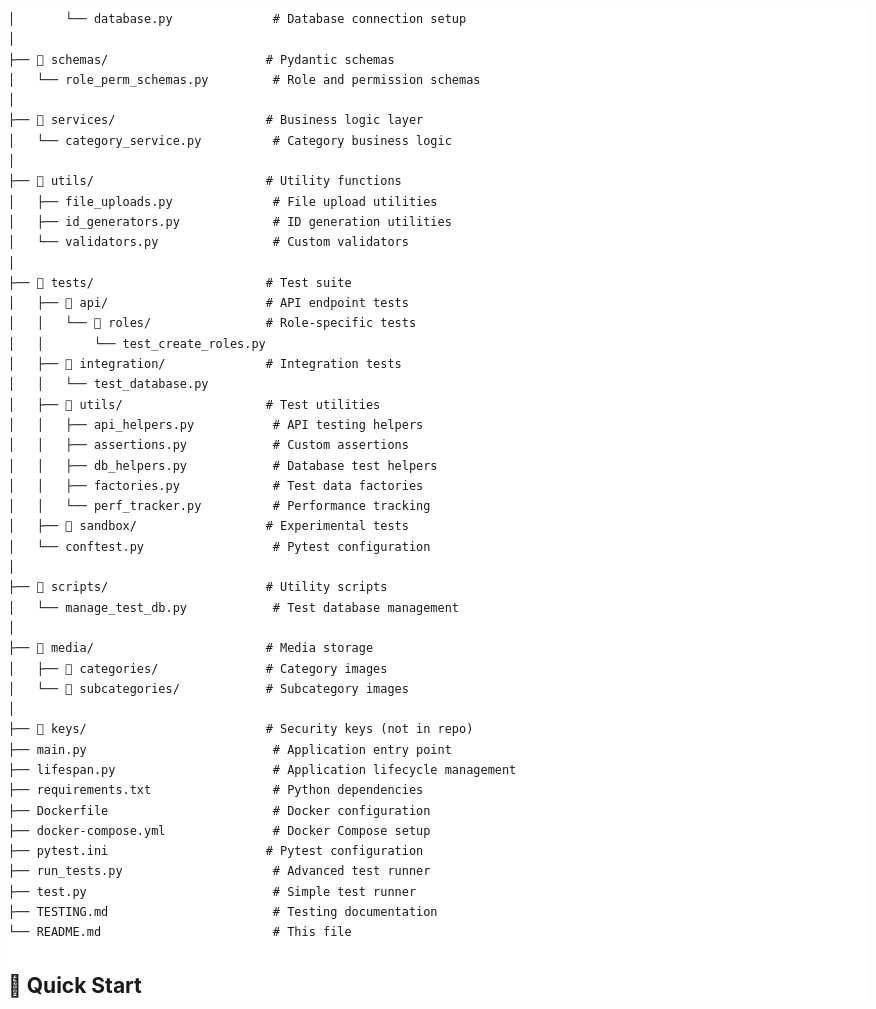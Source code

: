 ```
│       └── database.py              # Database connection setup
│
├── 📁 schemas/                      # Pydantic schemas
│   └── role_perm_schemas.py         # Role and permission schemas
│
├── 📁 services/                     # Business logic layer
│   └── category_service.py          # Category business logic
│
├── 📁 utils/                        # Utility functions
│   ├── file_uploads.py              # File upload utilities
│   ├── id_generators.py             # ID generation utilities
│   └── validators.py                # Custom validators
│
├── 📁 tests/                        # Test suite
│   ├── 📁 api/                      # API endpoint tests
│   │   └── 📁 roles/                # Role-specific tests
│   │       └── test_create_roles.py
│   ├── 📁 integration/              # Integration tests
│   │   └── test_database.py
│   ├── 📁 utils/                    # Test utilities
│   │   ├── api_helpers.py           # API testing helpers
│   │   ├── assertions.py            # Custom assertions
│   │   ├── db_helpers.py            # Database test helpers
│   │   ├── factories.py             # Test data factories
│   │   └── perf_tracker.py          # Performance tracking
│   ├── 📁 sandbox/                  # Experimental tests
│   └── conftest.py                  # Pytest configuration
│
├── 📁 scripts/                      # Utility scripts
│   └── manage_test_db.py            # Test database management
│
├── 📁 media/                        # Media storage
│   ├── 📁 categories/               # Category images
│   └── 📁 subcategories/            # Subcategory images
│
├── 📁 keys/                         # Security keys (not in repo)
├── main.py                          # Application entry point
├── lifespan.py                      # Application lifecycle management
├── requirements.txt                 # Python dependencies
├── Dockerfile                       # Docker configuration
├── docker-compose.yml               # Docker Compose setup
├── pytest.ini                      # Pytest configuration
├── run_tests.py                     # Advanced test runner
├── test.py                          # Simple test runner
├── TESTING.md                       # Testing documentation
└── README.md                        # This file
```

## 🚀 Quick Start
